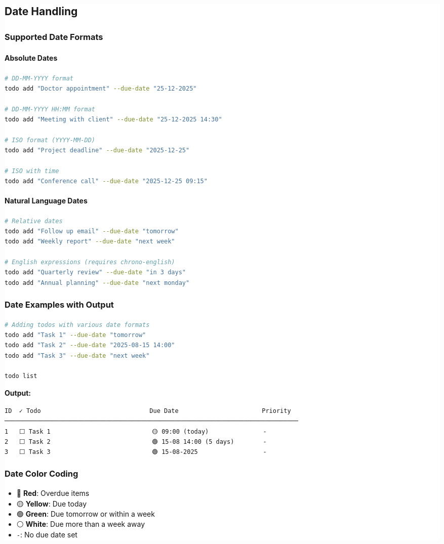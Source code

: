 ## Date Handling

### Supported Date Formats

#### Absolute Dates
```bash
# DD-MM-YYYY format
todo add "Doctor appointment" --due-date "25-12-2025"

# DD-MM-YYYY HH:MM format
todo add "Meeting with client" --due-date "25-12-2025 14:30"

# ISO format (YYYY-MM-DD)
todo add "Project deadline" --due-date "2025-12-25"

# ISO with time
todo add "Conference call" --due-date "2025-12-25 09:15"
```

#### Natural Language Dates
```bash
# Relative dates
todo add "Follow up email" --due-date "tomorrow"
todo add "Weekly report" --due-date "next week"

# English expressions (requires chrono-english)
todo add "Quarterly review" --due-date "in 3 days"
todo add "Annual planning" --due-date "next monday"
```

### Date Examples with Output

```bash
# Adding todos with various date formats
todo add "Task 1" --due-date "tomorrow"
todo add "Task 2" --due-date "2025-08-15 14:00"
todo add "Task 3" --due-date "next week"

todo list
```
**Output:**
```
ID  ✓ Todo                              Due Date                       Priority
─────────────────────────────────────────────────────────────────────────────────
1   ⬜ Task 1                            🟡 09:00 (today)               -
2   ⬜ Task 2                            🟢 15-08 14:00 (5 days)        -
3   ⬜ Task 3                            🟢 15-08-2025                  -
```

### Date Color Coding

- 🔴 **Red**: Overdue items
- 🟡 **Yellow**: Due today
- 🟢 **Green**: Due tomorrow or within a week
- ⚪ **White**: Due more than a week away
- `-`: No due date set
